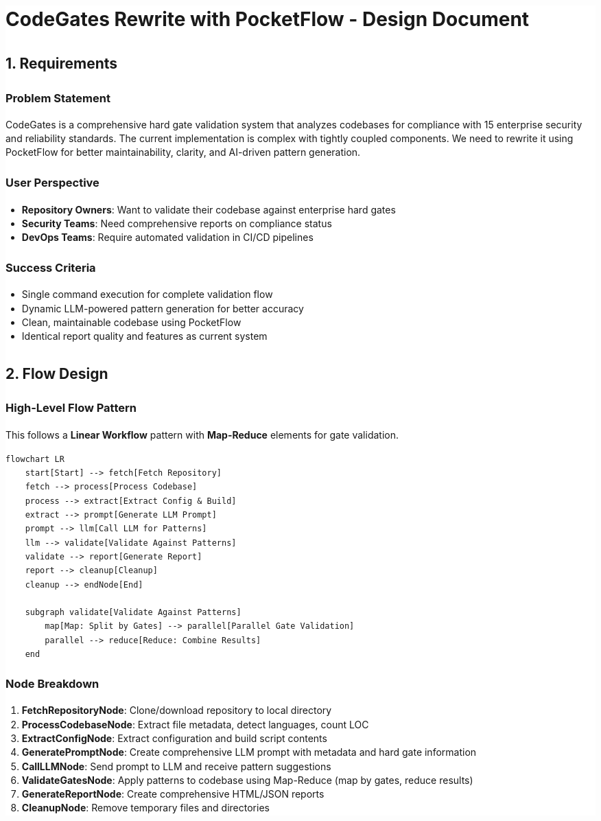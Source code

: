 # CodeGates Rewrite with PocketFlow - Design Document

## 1. Requirements

### Problem Statement
CodeGates is a comprehensive hard gate validation system that analyzes codebases for compliance with 15 enterprise security and reliability standards. The current implementation is complex with tightly coupled components. We need to rewrite it using PocketFlow for better maintainability, clarity, and AI-driven pattern generation.

### User Perspective
- **Repository Owners**: Want to validate their codebase against enterprise hard gates
- **Security Teams**: Need comprehensive reports on compliance status
- **DevOps Teams**: Require automated validation in CI/CD pipelines

### Success Criteria
- Single command execution for complete validation flow
- Dynamic LLM-powered pattern generation for better accuracy
- Clean, maintainable codebase using PocketFlow
- Identical report quality and features as current system

## 2. Flow Design

### High-Level Flow Pattern
This follows a **Linear Workflow** pattern with **Map-Reduce** elements for gate validation.

```text
flowchart LR
    start[Start] --> fetch[Fetch Repository]
    fetch --> process[Process Codebase]
    process --> extract[Extract Config & Build]
    extract --> prompt[Generate LLM Prompt]
    prompt --> llm[Call LLM for Patterns]
    llm --> validate[Validate Against Patterns]
    validate --> report[Generate Report]
    report --> cleanup[Cleanup]
    cleanup --> endNode[End]
    
    subgraph validate[Validate Against Patterns]
        map[Map: Split by Gates] --> parallel[Parallel Gate Validation]
        parallel --> reduce[Reduce: Combine Results]
    end
```

### Node Breakdown

1. **FetchRepositoryNode**: Clone/download repository to local directory
2. **ProcessCodebaseNode**: Extract file metadata, detect languages, count LOC
3. **ExtractConfigNode**: Extract configuration and build script contents
4. **GeneratePromptNode**: Create comprehensive LLM prompt with metadata and hard gate information
5. **CallLLMNode**: Send prompt to LLM and receive pattern suggestions
6. **ValidateGatesNode**: Apply patterns to codebase using Map-Reduce (map by gates, reduce results)
7. **GenerateReportNode**: Create comprehensive HTML/JSON reports
8. **CleanupNode**: Remove temporary files and directories
